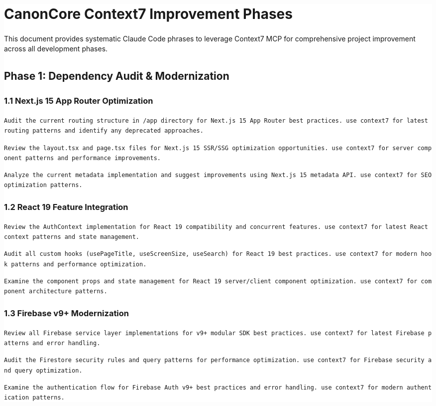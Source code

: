 # CanonCore Context7 Improvement Phases

This document provides systematic Claude Code phrases to leverage Context7 MCP for comprehensive project improvement across all development phases.

## Phase 1: Dependency Audit & Modernization

### 1.1 Next.js 15 App Router Optimization
```
Audit the current routing structure in /app directory for Next.js 15 App Router best practices. use context7 for latest routing patterns and identify any deprecated approaches.
```

```
Review the layout.tsx and page.tsx files for Next.js 15 SSR/SSG optimization opportunities. use context7 for server component patterns and performance improvements.
```

```
Analyze the current metadata implementation and suggest improvements using Next.js 15 metadata API. use context7 for SEO optimization patterns.
```

### 1.2 React 19 Feature Integration
```
Review the AuthContext implementation for React 19 compatibility and concurrent features. use context7 for latest React context patterns and state management.
```

```
Audit all custom hooks (usePageTitle, useScreenSize, useSearch) for React 19 best practices. use context7 for modern hook patterns and performance optimization.
```

```
Examine the component props and state management for React 19 server/client component optimization. use context7 for component architecture patterns.
```

### 1.3 Firebase v9+ Modernization
```
Review all Firebase service layer implementations for v9+ modular SDK best practices. use context7 for latest Firebase patterns and error handling.
```

```
Audit the Firestore security rules and query patterns for performance optimization. use context7 for Firebase security and query optimization.
```

```
Examine the authentication flow for Firebase Auth v9+ best practices and error handling. use context7 for modern authentication patterns.
```

